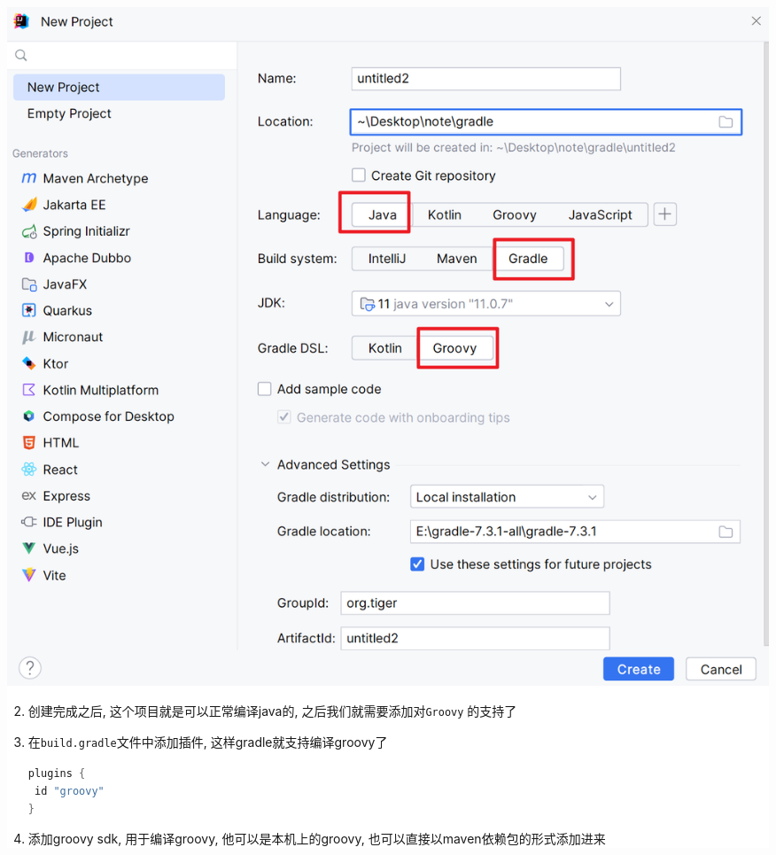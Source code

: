    ![image-20240325190331112](img/gradle/image-20240325190331112.png)

2. 创建完成之后, 这个项目就是可以正常编译java的,  之后我们就需要添加对`Groovy` 的支持了

3. 在`build.gradle`文件中添加插件, 这样gradle就支持编译groovy了

   ~~~groovy
   plugins {
   	id "groovy"
   }
   ~~~

   

4. 添加groovy sdk,  用于编译groovy, 他可以是本机上的groovy, 也可以直接以maven依赖包的形式添加进来
